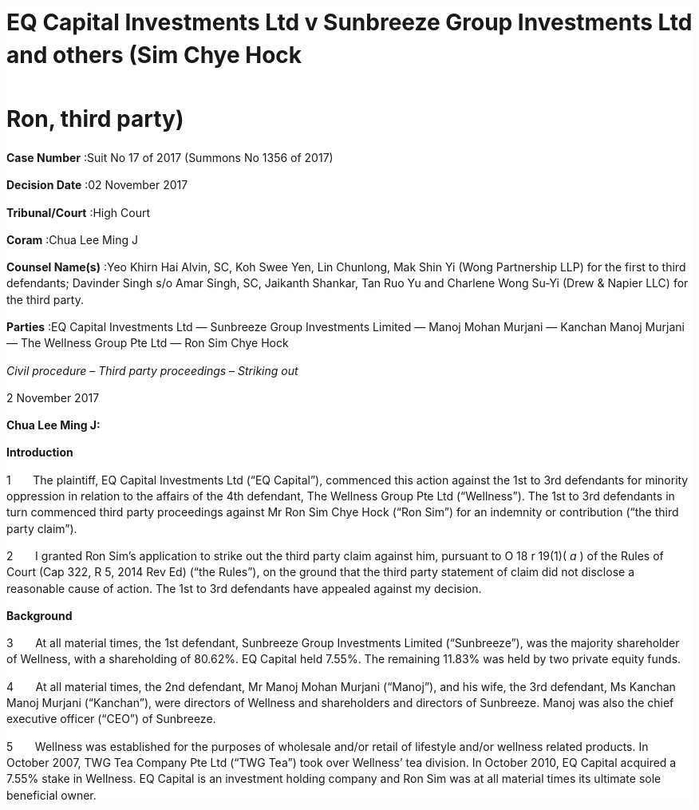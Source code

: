 # EQ Capital Investments Ltd v Sunbreeze Group Investments Ltd and others (Sim Chye Hock 

# Ron, third party) 



**Case Number** :Suit No 17 of 2017 (Summons No 1356 of 2017) 

**Decision Date** :02 November 2017 

**Tribunal/Court** :High Court 

**Coram** :Chua Lee Ming J 

**Counsel Name(s)** :Yeo Khirn Hai Alvin, SC, Koh Swee Yen, Lin Chunlong, Mak Shin Yi (Wong Partnership LLP) for the first to third defendants; Davinder Singh s/o Amar Singh, SC, Jaikanth Shankar, Tan Ruo Yu and Charlene Wong Su-Yi (Drew & Napier LLC) for the third party. 

**Parties** :EQ Capital Investments Ltd — Sunbreeze Group Investments Limited — Manoj Mohan Murjani — Kanchan Manoj Murjani — The Wellness Group Pte Ltd — Ron Sim Chye Hock 

_Civil procedure_ – _Third party proceedings_ – _Striking out_ 

2 November 2017 

**Chua Lee Ming J:** 

**Introduction** 

1       The plaintiff, EQ Capital Investments Ltd (“EQ Capital”), commenced this action against the 1st to 3rd defendants for minority oppression in relation to the affairs of the 4th defendant, The Wellness Group Pte Ltd (“Wellness”). The 1st to 3rd defendants in turn commenced third party proceedings against Mr Ron Sim Chye Hock (“Ron Sim”) for an indemnity or contribution (“the third party claim”). 

2       I granted Ron Sim’s application to strike out the third party claim against him, pursuant to O 18 r 19(1)( _a_ ) of the Rules of Court (Cap 322, R 5, 2014 Rev Ed) (“the Rules”), on the ground that the third party statement of claim did not disclose a reasonable cause of action. The 1st to 3rd defendants have appealed against my decision. 

**Background** 

3       At all material times, the 1st defendant, Sunbreeze Group Investments Limited (“Sunbreeze”), was the majority shareholder of Wellness, with a shareholding of 80.62%. EQ Capital held 7.55%. The remaining 11.83% was held by two private equity funds. 

4       At all material times, the 2nd defendant, Mr Manoj Mohan Murjani (“Manoj”), and his wife, the 3rd defendant, Ms Kanchan Manoj Murjani (“Kanchan”), were directors of Wellness and shareholders and directors of Sunbreeze. Manoj was also the chief executive officer (“CEO”) of Sunbreeze. 

5       Wellness was established for the purposes of wholesale and/or retail of lifestyle and/or wellness related products. In October 2007, TWG Tea Company Pte Ltd (“TWG Tea”) took over Wellness’ tea division. In October 2010, EQ Capital acquired a 7.55% stake in Wellness. EQ Capital is an investment holding company and Ron Sim was at all material times its ultimate sole beneficial owner. 

